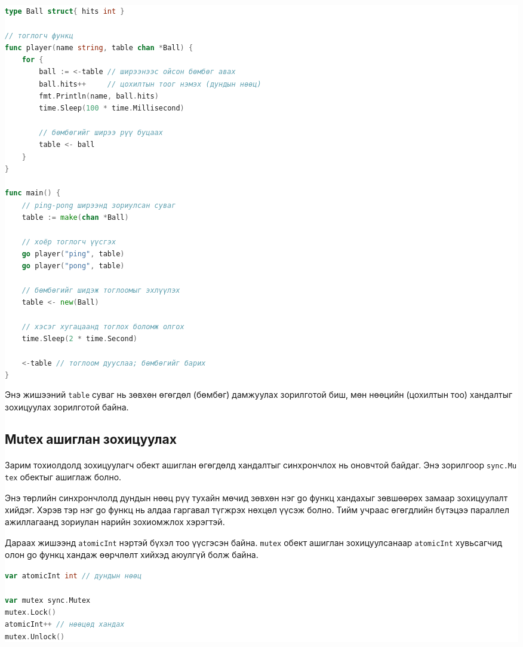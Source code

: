 ```go
type Ball struct{ hits int }

// тоглогч функц
func player(name string, table chan *Ball) {
	for {
		ball := <-table // ширээнээс ойсон бөмбөг авах
		ball.hits++     // цохилтын тоог нэмэх (дундын нөөц)
		fmt.Println(name, ball.hits)
		time.Sleep(100 * time.Millisecond)

		// бөмбөгийг ширээ рүү буцаах
		table <- ball
	}
}

func main() {
	// ping-pong ширээнд зориулсан суваг
	table := make(chan *Ball)

	// хоёр тоглогч үүсгэх
	go player("ping", table)
	go player("pong", table)

	// бөмбөгийг шидэж тоглоомыг эхлүүлэх
	table <- new(Ball)

	// хэсэг хугацаанд тоглох боломж олгох
	time.Sleep(2 * time.Second)

	<-table // тоглоом дууслаа; бөмбөгийг барих
}
```

Энэ жишээний `table` суваг нь зөвхөн өгөгдөл (бөмбөг) дамжуулах зорилготой биш, мөн нөөцийн (цохилтын тоо) хандалтыг зохицуулах зорилготой байна.

## Mutex ашиглан зохицуулах

Зарим тохиолдолд зохицуулагч обект ашиглан өгөгдөлд хандалтыг синхрончлох нь оновчтой байдаг. Энэ зорилгоор `sync.Mutex` обектыг ашиглаж болно.

Энэ төрлийн синхрончлолд дундын нөөц рүү тухайн мөчид зөвхөн нэг go функц хандахыг зөвшөөрөх замаар зохицуулалт хийдэг. Хэрэв тэр нэг go функц нь алдаа гаргавал түгжрэх нөхцөл үүсэж болно. Тийм учраас өгөгдлийн бүтэцээ параллел ажиллагаанд зориулан нарийн зохиомжлох хэрэгтэй.

Дараах жишээнд `atomicInt` нэртэй бүхэл тоо үүсгэсэн байна. `mutex` обект ашиглан зохицуулсанаар `atomicInt` хувьсагчид олон go функц хандаж өөрчлөлт хийхэд аюулгүй болж байна.

```go
var atomicInt int // дундын нөөц

var mutex sync.Mutex
mutex.Lock()
atomicInt++ // нөөцөд хандах
mutex.Unlock()
```
